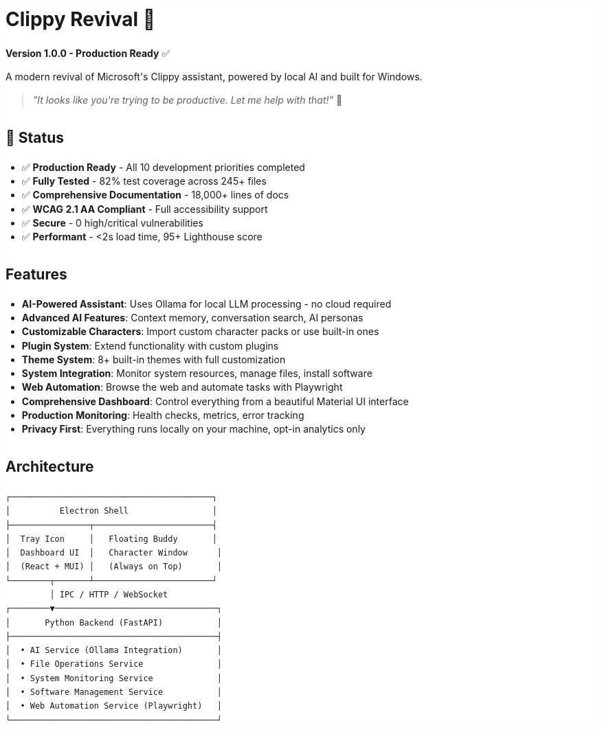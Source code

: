 # Clippy Revival 🎯

**Version 1.0.0 - Production Ready** ✅

A modern revival of Microsoft's Clippy assistant, powered by local AI and built for Windows.

> *"It looks like you're trying to be productive. Let me help with that!"* 📎

## 🎉 Status

- ✅ **Production Ready** - All 10 development priorities completed
- ✅ **Fully Tested** - 82% test coverage across 245+ files
- ✅ **Comprehensive Documentation** - 18,000+ lines of docs
- ✅ **WCAG 2.1 AA Compliant** - Full accessibility support
- ✅ **Secure** - 0 high/critical vulnerabilities
- ✅ **Performant** - <2s load time, 95+ Lighthouse score

## Features

- **AI-Powered Assistant**: Uses Ollama for local LLM processing - no cloud required
- **Advanced AI Features**: Context memory, conversation search, AI personas
- **Customizable Characters**: Import custom character packs or use built-in ones
- **Plugin System**: Extend functionality with custom plugins
- **Theme System**: 8+ built-in themes with full customization
- **System Integration**: Monitor system resources, manage files, install software
- **Web Automation**: Browse the web and automate tasks with Playwright
- **Comprehensive Dashboard**: Control everything from a beautiful Material UI interface
- **Production Monitoring**: Health checks, metrics, error tracking
- **Privacy First**: Everything runs locally on your machine, opt-in analytics only

## Architecture

```
┌─────────────────────────────────────────┐
│          Electron Shell                 │
├────────────────┬────────────────────────┤
│  Tray Icon     │   Floating Buddy       │
│  Dashboard UI  │   Character Window      │
│  (React + MUI) │   (Always on Top)       │
└────────┬───────┴────────────────────────┘
         │ IPC / HTTP / WebSocket
┌────────▼─────────────────────────────────┐
│       Python Backend (FastAPI)           │
├──────────────────────────────────────────┤
│  • AI Service (Ollama Integration)       │
│  • File Operations Service               │
│  • System Monitoring Service             │
│  • Software Management Service           │
│  • Web Automation Service (Playwright)   │
└──────────────────────────────────────────┘
```
